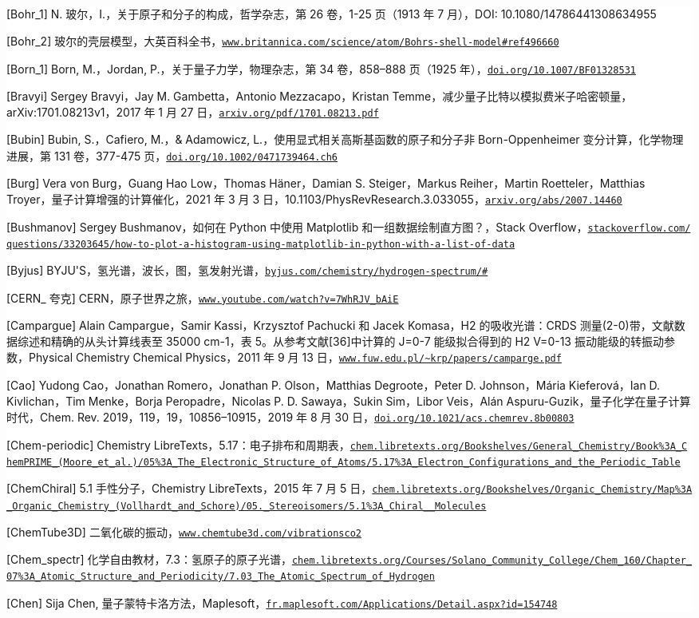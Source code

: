[Bohr_1] N. 玻尔，I.，关于原子和分子的构成，哲学杂志，第 26 卷，1-25 页（1913 年 7 月），DOI: 10.1080/14786441308634955

[Bohr_2] 玻尔的壳层模型，大英百科全书，[`www.britannica.com/science/atom/Bohrs-shell-model#ref496660`](https://www.britannica.com/science/atom/Bohrs-shell-model#ref496660)

[Born_1] Born, M.，Jordan, P.，关于量子力学，物理杂志，第 34 卷，858–888 页（1925 年），[`doi.org/10.1007/BF01328531`](https://doi.org/10.1007/BF01328531)

[Bravyi] Sergey Bravyi，Jay M. Gambetta，Antonio Mezzacapo，Kristan Temme，减少量子比特以模拟费米子哈密顿量，arXiv:1701.08213v1，2017 年 1 月 27 日，[`arxiv.org/pdf/1701.08213.pdf`](https://arxiv.org/pdf/1701.08213.pdf)

[Bubin] Bubin, S.，Cafiero, M.，& Adamowicz, L.，使用显式相关高斯基函数的原子和分子非 Born-Oppenheimer 变分计算，化学物理进展，第 131 卷，377-475 页，[`doi.org/10.1002/0471739464.ch6`](https://doi.org/10.1002/0471739464.ch6)

[Burg] Vera von Burg，Guang Hao Low，Thomas Häner，Damian S. Steiger，Markus Reiher，Martin Roetteler，Matthias Troyer，量子计算增强的计算催化，2021 年 3 月 3 日，10.1103/PhysRevResearch.3.033055，[`arxiv.org/abs/2007.14460`](https://arxiv.org/abs/2007.14460)

[Bushmanov] Sergey Bushmanov，如何在 Python 中使用 Matplotlib 和一组数据绘制直方图？，Stack Overflow，[`stackoverflow.com/questions/33203645/how-to-plot-a-histogram-using-matplotlib-in-python-with-a-list-of-data`](https://stackoverflow.com/questions/33203645/how-to-plot-a-histogram-using-matplotlib-in-python-with-a-list-of-data)

[Byjus] BYJU'S，氢光谱，波长，图，氢发射光谱，[`byjus.com/chemistry/hydrogen-spectrum/#`](https://byjus.com/chemistry/hydrogen-spectrum/#)

[CERN_ 夸克] CERN，原子世界之旅，[`www.youtube.com/watch?v=7WhRJV_bAiE`](https://www.youtube.com/watch?v=7WhRJV_bAiE)

[Campargue] Alain Campargue，Samir Kassi，Krzysztof Pachucki 和 Jacek Komasa，H2 的吸收光谱：CRDS 测量(2-0)带，文献数据综述和精确的从头计算线表至 35000 cm-1，表 5。从参考文献[36]中计算的 J=0-7 能级拟合得到的 H2 V=0-13 振动能级的转振动参数，Physical Chemistry Chemical Physics，2011 年 9 月 13 日，[`www.fuw.edu.pl/~krp/papers/camparge.pdf`](https://www.fuw.edu.pl/~krp/papers/camparge.pdf)

[Cao] Yudong Cao，Jonathan Romero，Jonathan P. Olson，Matthias Degroote，Peter D. Johnson，Mária Kieferová，Ian D. Kivlichan，Tim Menke，Borja Peropadre，Nicolas P. D. Sawaya，Sukin Sim，Libor Veis，Alán Aspuru-Guzik，量子化学在量子计算时代，Chem. Rev. 2019，119，19，10856–10915，2019 年 8 月 30 日，[`doi.org/10.1021/acs.chemrev.8b00803`](https://doi.org/10.1021/acs.chemrev.8b00803)

[Chem-periodic] Chemistry LibreTexts，5.17：电子排布和周期表，[`chem.libretexts.org/Bookshelves/General_Chemistry/Book%3A_ChemPRIME_(Moore_et_al.)/05%3A_The_Electronic_Structure_of_Atoms/5.17%3A_Electron_Configurations_and_the_Periodic_Table`](https://chem.libretexts.org/Bookshelves/General_Chemistry/Book%3A_ChemPRIME_(Moore_et_al.)/05%3A_The_Electronic_Structure_of_Atoms/5.17%3A_Electron_Configurations_and_the_Periodic_Table)

[ChemChiral] 5.1 手性分子，Chemistry LibreTexts，2015 年 7 月 5 日，[`chem.libretexts.org/Bookshelves/Organic_Chemistry/Map%3A_Organic_Chemistry_(Vollhardt_and_Schore)/05._Stereoisomers/5.1%3A_Chiral__Molecules`](https://chem.libretexts.org/Bookshelves/Organic_Chemistry/Map%3A_Organic_Chemistry_(Vollhardt_and_Schore)/05._Stereoisomers/5.1%3A_Chiral__Molecules)

[ChemTube3D] 二氧化碳的振动，[`www.chemtube3d.com/vibrationsco2`](https://www.chemtube3d.com/vibrationsco2)

[Chem_spectr] 化学自由教材，7.3：氢原子的原子光谱，[`chem.libretexts.org/Courses/Solano_Community_College/Chem_160/Chapter_07%3A_Atomic_Structure_and_Periodicity/7.03_The_Atomic_Spectrum_of_Hydrogen`](https://chem.libretexts.org/Courses/Solano_Community_College/Chem_160/Chapter_07%3A_Atomic_Structure_and_Periodicity/7.03_The_Atomic_Spectrum_of_Hydrogen)

[Chen] Sija Chen, 量子蒙特卡洛方法，Maplesoft，[`fr.maplesoft.com/Applications/Detail.aspx?id=154748`](https://fr.maplesoft.com/Applications/Detail.aspx?id=154748)
